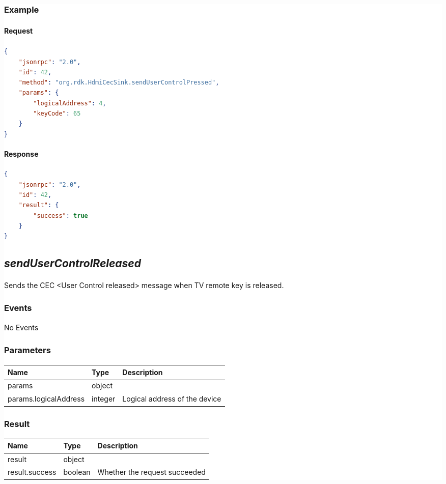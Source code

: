 ### Example

#### Request

```json
{
    "jsonrpc": "2.0",
    "id": 42,
    "method": "org.rdk.HdmiCecSink.sendUserControlPressed",
    "params": {
        "logicalAddress": 4,
        "keyCode": 65
    }
}
```

#### Response

```json
{
    "jsonrpc": "2.0",
    "id": 42,
    "result": {
        "success": true
    }
}
```

<a name="sendUserControlReleased"></a>
## *sendUserControlReleased*

Sends the CEC \<User Control released\> message when TV remote key is released.

### Events

No Events

### Parameters

| Name | Type | Description |
| :-------- | :-------- | :-------- |
| params | object |  |
| params.logicalAddress | integer | Logical address of the device |

### Result

| Name | Type | Description |
| :-------- | :-------- | :-------- |
| result | object |  |
| result.success | boolean | Whether the request succeeded |
